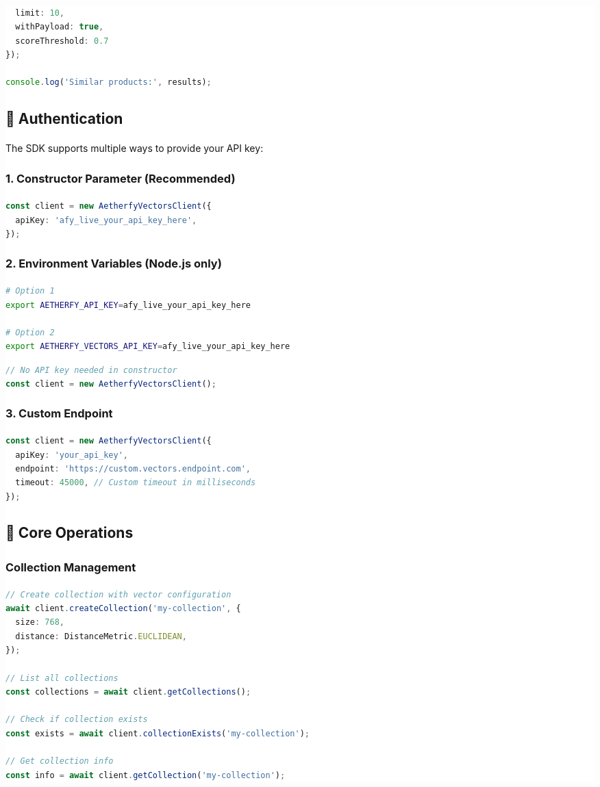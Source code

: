 ```typescript
  limit: 10,
  withPayload: true,
  scoreThreshold: 0.7
});

console.log('Similar products:', results);
```

## 🔑 Authentication

The SDK supports multiple ways to provide your API key:

### 1. Constructor Parameter (Recommended)

```typescript
const client = new AetherfyVectorsClient({
  apiKey: 'afy_live_your_api_key_here',
});
```

### 2. Environment Variables (Node.js only)

```bash
# Option 1
export AETHERFY_API_KEY=afy_live_your_api_key_here

# Option 2
export AETHERFY_VECTORS_API_KEY=afy_live_your_api_key_here
```

```typescript
// No API key needed in constructor
const client = new AetherfyVectorsClient();
```

### 3. Custom Endpoint

```typescript
const client = new AetherfyVectorsClient({
  apiKey: 'your_api_key',
  endpoint: 'https://custom.vectors.endpoint.com',
  timeout: 45000, // Custom timeout in milliseconds
});
```

## 🔧 Core Operations

### Collection Management

```typescript
// Create collection with vector configuration
await client.createCollection('my-collection', {
  size: 768,
  distance: DistanceMetric.EUCLIDEAN,
});

// List all collections
const collections = await client.getCollections();

// Check if collection exists
const exists = await client.collectionExists('my-collection');

// Get collection info
const info = await client.getCollection('my-collection');

```